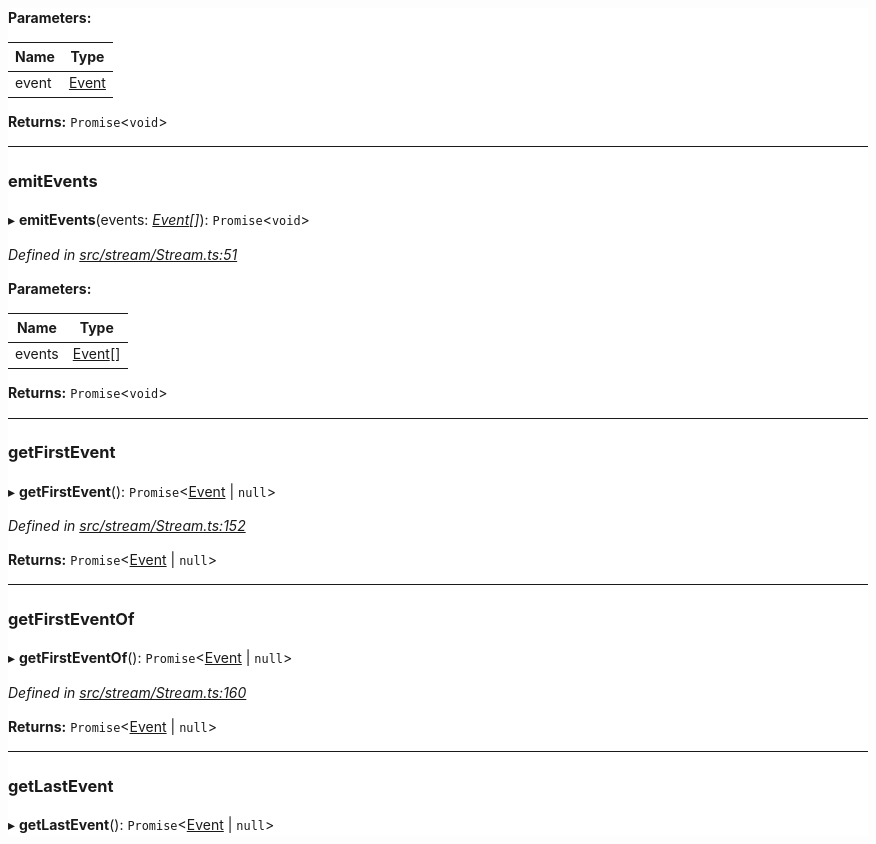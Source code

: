 **Parameters:**

| Name | Type |
| ------ | ------ |
| event | [Event](_src_event_event_.event.md) |

**Returns:** `Promise`<`void`>

___
<a id="emitevents"></a>

###  emitEvents

▸ **emitEvents**(events: *[Event](_src_event_event_.event.md)[]*): `Promise`<`void`>

*Defined in [src/stream/Stream.ts:51](https://github.com/sebastianwessel/eventstore-ts-client/blob/b09933f/src/stream/Stream.ts#L51)*

**Parameters:**

| Name | Type |
| ------ | ------ |
| events | [Event](_src_event_event_.event.md)[] |

**Returns:** `Promise`<`void`>

___
<a id="getfirstevent"></a>

###  getFirstEvent

▸ **getFirstEvent**(): `Promise`<[Event](_src_event_event_.event.md) \| `null`>

*Defined in [src/stream/Stream.ts:152](https://github.com/sebastianwessel/eventstore-ts-client/blob/b09933f/src/stream/Stream.ts#L152)*

**Returns:** `Promise`<[Event](_src_event_event_.event.md) \| `null`>

___
<a id="getfirsteventof"></a>

###  getFirstEventOf

▸ **getFirstEventOf**(): `Promise`<[Event](_src_event_event_.event.md) \| `null`>

*Defined in [src/stream/Stream.ts:160](https://github.com/sebastianwessel/eventstore-ts-client/blob/b09933f/src/stream/Stream.ts#L160)*

**Returns:** `Promise`<[Event](_src_event_event_.event.md) \| `null`>

___
<a id="getlastevent"></a>

###  getLastEvent

▸ **getLastEvent**(): `Promise`<[Event](_src_event_event_.event.md) \| `null`>
